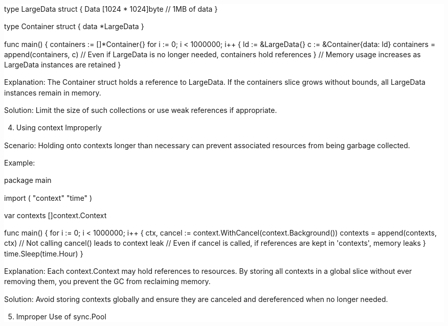 type LargeData struct {
    Data [1024 * 1024]byte // 1MB of data
}

type Container struct {
    data *LargeData
}

func main() {
    containers := []*Container{}
    for i := 0; i < 1000000; i++ {
        ld := &LargeData{}
        c := &Container{data: ld}
        containers = append(containers, c)
        // Even if LargeData is no longer needed, containers hold references
    }
    // Memory usage increases as LargeData instances are retained
}

Explanation: The Container struct holds a reference to LargeData. If the containers slice grows without bounds, all LargeData instances remain in memory.

Solution: Limit the size of such collections or use weak references if appropriate.

4. Using context Improperly

Scenario: Holding onto contexts longer than necessary can prevent associated resources from being garbage collected.

Example:

package main

import (
    "context"
    "time"
)

var contexts []context.Context

func main() {
    for i := 0; i < 1000000; i++ {
        ctx, cancel := context.WithCancel(context.Background())
        contexts = append(contexts, ctx)
        // Not calling cancel() leads to context leak
        // Even if cancel is called, if references are kept in 'contexts', memory leaks
    }
    time.Sleep(time.Hour)
}

Explanation: Each context.Context may hold references to resources. By storing all contexts in a global slice without ever removing them, you prevent the GC from reclaiming memory.

Solution: Avoid storing contexts globally and ensure they are canceled and dereferenced when no longer needed.

5. Improper Use of sync.Pool
